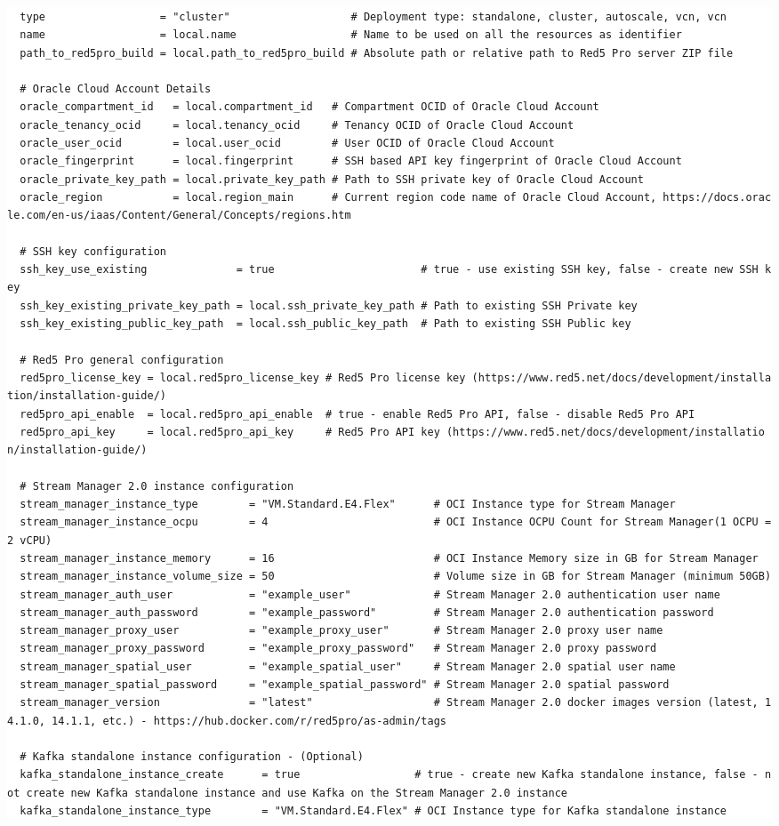 ```hcl
  type                  = "cluster"                   # Deployment type: standalone, cluster, autoscale, vcn, vcn
  name                  = local.name                  # Name to be used on all the resources as identifier
  path_to_red5pro_build = local.path_to_red5pro_build # Absolute path or relative path to Red5 Pro server ZIP file

  # Oracle Cloud Account Details
  oracle_compartment_id   = local.compartment_id   # Compartment OCID of Oracle Cloud Account
  oracle_tenancy_ocid     = local.tenancy_ocid     # Tenancy OCID of Oracle Cloud Account
  oracle_user_ocid        = local.user_ocid        # User OCID of Oracle Cloud Account
  oracle_fingerprint      = local.fingerprint      # SSH based API key fingerprint of Oracle Cloud Account
  oracle_private_key_path = local.private_key_path # Path to SSH private key of Oracle Cloud Account
  oracle_region           = local.region_main      # Current region code name of Oracle Cloud Account, https://docs.oracle.com/en-us/iaas/Content/General/Concepts/regions.htm

  # SSH key configuration
  ssh_key_use_existing              = true                       # true - use existing SSH key, false - create new SSH key
  ssh_key_existing_private_key_path = local.ssh_private_key_path # Path to existing SSH Private key
  ssh_key_existing_public_key_path  = local.ssh_public_key_path  # Path to existing SSH Public key

  # Red5 Pro general configuration
  red5pro_license_key = local.red5pro_license_key # Red5 Pro license key (https://www.red5.net/docs/development/installation/installation-guide/)
  red5pro_api_enable  = local.red5pro_api_enable  # true - enable Red5 Pro API, false - disable Red5 Pro API
  red5pro_api_key     = local.red5pro_api_key     # Red5 Pro API key (https://www.red5.net/docs/development/installation/installation-guide/)

  # Stream Manager 2.0 instance configuration
  stream_manager_instance_type        = "VM.Standard.E4.Flex"      # OCI Instance type for Stream Manager
  stream_manager_instance_ocpu        = 4                          # OCI Instance OCPU Count for Stream Manager(1 OCPU = 2 vCPU)
  stream_manager_instance_memory      = 16                         # OCI Instance Memory size in GB for Stream Manager
  stream_manager_instance_volume_size = 50                         # Volume size in GB for Stream Manager (minimum 50GB)
  stream_manager_auth_user            = "example_user"             # Stream Manager 2.0 authentication user name
  stream_manager_auth_password        = "example_password"         # Stream Manager 2.0 authentication password
  stream_manager_proxy_user           = "example_proxy_user"       # Stream Manager 2.0 proxy user name
  stream_manager_proxy_password       = "example_proxy_password"   # Stream Manager 2.0 proxy password
  stream_manager_spatial_user         = "example_spatial_user"     # Stream Manager 2.0 spatial user name
  stream_manager_spatial_password     = "example_spatial_password" # Stream Manager 2.0 spatial password
  stream_manager_version              = "latest"                   # Stream Manager 2.0 docker images version (latest, 14.1.0, 14.1.1, etc.) - https://hub.docker.com/r/red5pro/as-admin/tags

  # Kafka standalone instance configuration - (Optional)
  kafka_standalone_instance_create      = true                  # true - create new Kafka standalone instance, false - not create new Kafka standalone instance and use Kafka on the Stream Manager 2.0 instance
  kafka_standalone_instance_type        = "VM.Standard.E4.Flex" # OCI Instance type for Kafka standalone instance
```